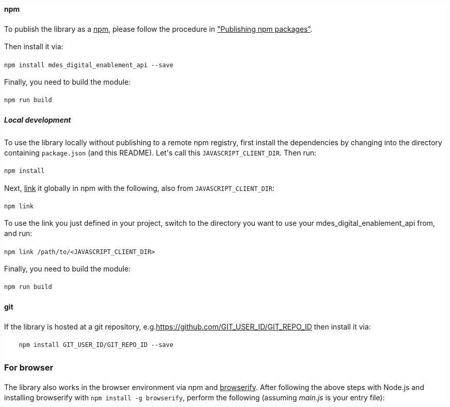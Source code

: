 #### npm

To publish the library as a [npm](https://www.npmjs.com/), please follow the procedure in ["Publishing npm packages"](https://docs.npmjs.com/getting-started/publishing-npm-packages).

Then install it via:

```shell
npm install mdes_digital_enablement_api --save
```

Finally, you need to build the module:

```shell
npm run build
```

##### Local development

To use the library locally without publishing to a remote npm registry, first install the dependencies by changing into the directory containing `package.json` (and this README). Let's call this `JAVASCRIPT_CLIENT_DIR`. Then run:

```shell
npm install
```

Next, [link](https://docs.npmjs.com/cli/link) it globally in npm with the following, also from `JAVASCRIPT_CLIENT_DIR`:

```shell
npm link
```

To use the link you just defined in your project, switch to the directory you want to use your mdes_digital_enablement_api from, and run:

```shell
npm link /path/to/<JAVASCRIPT_CLIENT_DIR>
```

Finally, you need to build the module:

```shell
npm run build
```

#### git

If the library is hosted at a git repository, e.g.https://github.com/GIT_USER_ID/GIT_REPO_ID
then install it via:

```shell
    npm install GIT_USER_ID/GIT_REPO_ID --save
```

### For browser

The library also works in the browser environment via npm and [browserify](http://browserify.org/). After following
the above steps with Node.js and installing browserify with `npm install -g browserify`,
perform the following (assuming *main.js* is your entry file):
